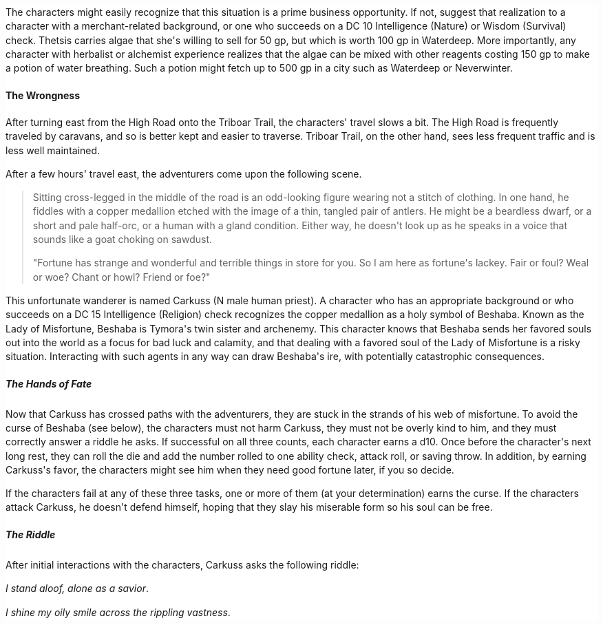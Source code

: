 The characters might easily recognize that this situation is a prime business opportunity. If not, suggest that realization to a character with a merchant-related background, or one who succeeds on a DC 10 Intelligence (<wc-fetch type="skill">Nature</wc-fetch>) or Wisdom (<wc-fetch type="skill">Survival</wc-fetch>) check. Thetsis carries algae that she's willing to sell for 50 gp, but which is worth 100 gp in Waterdeep. More importantly, any character with herbalist or alchemist experience realizes that the algae can be mixed with other reagents costing 150 gp to make a <wc-fetch type="item">potion of water breathing</wc-fetch>. Such a potion might fetch up to 500 gp in a city such as Waterdeep or Neverwinter.

#### The Wrongness

After turning east from the High Road onto the Triboar Trail, the characters' travel slows a bit. The High Road is frequently traveled by caravans, and so is better kept and easier to traverse. Triboar Trail, on the other hand, sees less frequent traffic and is less well maintained.

After a few hours' travel east, the adventurers come upon the following scene.

> Sitting cross-legged in the middle of the road is an odd-looking figure wearing not a stitch of clothing. In one hand, he fiddles with a copper medallion etched with the image of a thin, tangled pair of antlers. He might be a beardless dwarf, or a short and pale half-orc, or a human with a gland condition. Either way, he doesn't look up as he speaks in a voice that sounds like a goat choking on sawdust.
> 
> "Fortune has strange and wonderful and terrible things in store for you. So I am here as fortune's lackey. Fair or foul? Weal or woe? Chant or howl? Friend or foe?"

This unfortunate wanderer is named Carkuss (N male human priest). A character who has an appropriate background or who succeeds on a DC 15 Intelligence (<wc-fetch type="skill">Religion</wc-fetch>) check recognizes the copper medallion as a holy symbol of Beshaba. Known as the Lady of Misfortune, Beshaba is Tymora's twin sister and archenemy. This character knows that Beshaba sends her favored souls out into the world as a focus for bad luck and calamity, and that dealing with a favored soul of the Lady of Misfortune is a risky situation. Interacting with such agents in any way can draw Beshaba's ire, with potentially catastrophic consequences.

##### The Hands of Fate

Now that Carkuss has crossed paths with the adventurers, they are stuck in the strands of his web of misfortune. To avoid the curse of Beshaba (see below), the characters must not harm Carkuss, they must not be overly kind to him, and they must correctly answer a riddle he asks. If successful on all three counts, each character earns a <wc-roll>d10</wc-roll>. Once before the character's next long rest, they can roll the die and add the number rolled to one ability check, attack roll, or saving throw. In addition, by earning Carkuss's favor, the characters might see him when they need good fortune later, if you so decide.

If the characters fail at any of these three tasks, one or more of them (at your determination) earns the curse. If the characters attack Carkuss, he doesn't defend himself, hoping that they slay his miserable form so his soul can be free.

##### The Riddle

After initial interactions with the characters, Carkuss asks the following riddle:

_I stand aloof, alone as a savior_.

_I shine my oily smile across the rippling vastness_.
